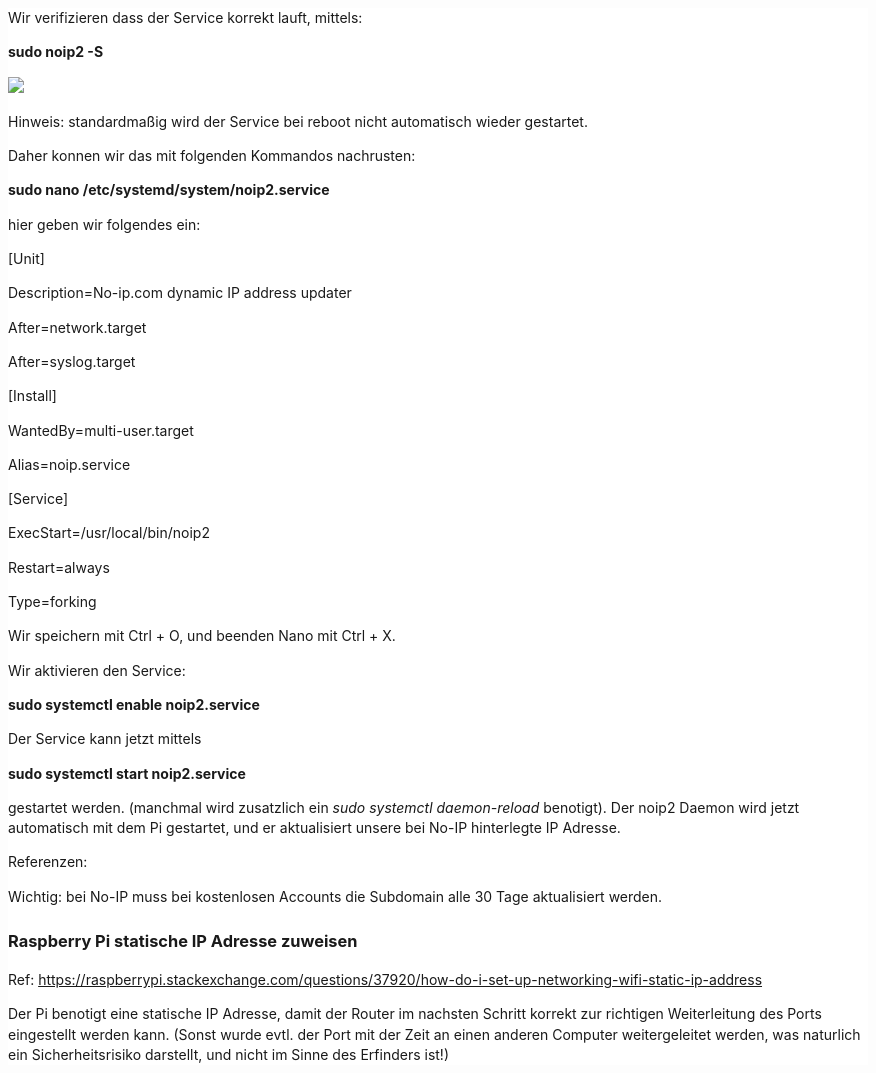 Wir verifizieren dass der Service korrekt lauft, mittels:

**sudo noip2 -S**

**![](https://cdn.shopify.com/s/files/1/1560/1473/files/010_grande.png?v=1552664321)**

Hinweis: standardmaßig wird der Service bei reboot nicht automatisch wieder gestartet.

Daher konnen wir das mit folgenden Kommandos nachrusten:

**sudo nano /etc/systemd/system/noip2.service**

hier geben wir folgendes ein:

[Unit]

Description=No-ip.com dynamic IP address updater

After=network.target

After=syslog.target

[Install]

WantedBy=multi-user.target

Alias=noip.service

[Service]

ExecStart=/usr/local/bin/noip2

Restart=always

Type=forking

Wir speichern mit Ctrl + O, und beenden Nano mit Ctrl + X.

Wir aktivieren den Service:

**sudo systemctl enable noip2.service**

Der Service kann jetzt mittels

**sudo systemctl start noip2.service**

gestartet werden. (manchmal wird zusatzlich ein _sudo systemctl daemon-reload_ benotigt). Der noip2 Daemon wird jetzt automatisch mit dem Pi gestartet, und er aktualisiert unsere bei No-IP hinterlegte IP Adresse.

Referenzen:

Wichtig: bei No-IP muss bei kostenlosen Accounts die Subdomain alle 30 Tage aktualisiert werden.

### Raspberry Pi statische IP Adresse zuweisen

Ref: <https://raspberrypi.stackexchange.com/questions/37920/how-do-i-set-up-networking-wifi-static-ip-address>

Der Pi benotigt eine statische IP Adresse, damit der Router im nachsten Schritt korrekt zur richtigen Weiterleitung des Ports eingestellt werden kann. (Sonst wurde evtl. der Port mit der Zeit an einen anderen Computer weitergeleitet werden, was naturlich ein Sicherheitsrisiko darstellt, und nicht im Sinne des Erfinders ist!)
